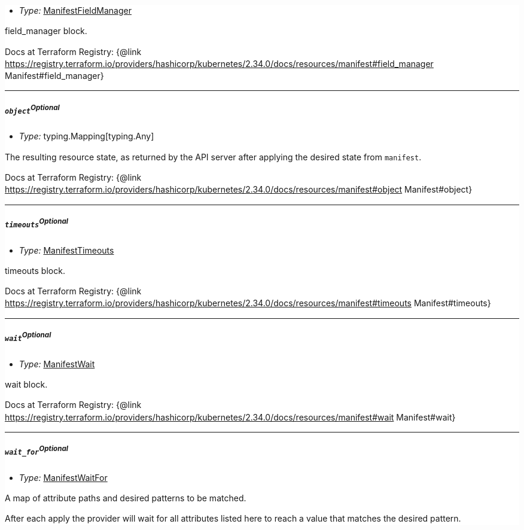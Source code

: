 - *Type:* <a href="#@cdktf/provider-kubernetes.manifest.ManifestFieldManager">ManifestFieldManager</a>

field_manager block.

Docs at Terraform Registry: {@link https://registry.terraform.io/providers/hashicorp/kubernetes/2.34.0/docs/resources/manifest#field_manager Manifest#field_manager}

---

##### `object`<sup>Optional</sup> <a name="object" id="@cdktf/provider-kubernetes.manifest.Manifest.Initializer.parameter.object"></a>

- *Type:* typing.Mapping[typing.Any]

The resulting resource state, as returned by the API server after applying the desired state from `manifest`.

Docs at Terraform Registry: {@link https://registry.terraform.io/providers/hashicorp/kubernetes/2.34.0/docs/resources/manifest#object Manifest#object}

---

##### `timeouts`<sup>Optional</sup> <a name="timeouts" id="@cdktf/provider-kubernetes.manifest.Manifest.Initializer.parameter.timeouts"></a>

- *Type:* <a href="#@cdktf/provider-kubernetes.manifest.ManifestTimeouts">ManifestTimeouts</a>

timeouts block.

Docs at Terraform Registry: {@link https://registry.terraform.io/providers/hashicorp/kubernetes/2.34.0/docs/resources/manifest#timeouts Manifest#timeouts}

---

##### `wait`<sup>Optional</sup> <a name="wait" id="@cdktf/provider-kubernetes.manifest.Manifest.Initializer.parameter.wait"></a>

- *Type:* <a href="#@cdktf/provider-kubernetes.manifest.ManifestWait">ManifestWait</a>

wait block.

Docs at Terraform Registry: {@link https://registry.terraform.io/providers/hashicorp/kubernetes/2.34.0/docs/resources/manifest#wait Manifest#wait}

---

##### `wait_for`<sup>Optional</sup> <a name="wait_for" id="@cdktf/provider-kubernetes.manifest.Manifest.Initializer.parameter.waitFor"></a>

- *Type:* <a href="#@cdktf/provider-kubernetes.manifest.ManifestWaitFor">ManifestWaitFor</a>

A map of attribute paths and desired patterns to be matched.

After each apply the provider will wait for all attributes listed here to reach a value that matches the desired pattern.

